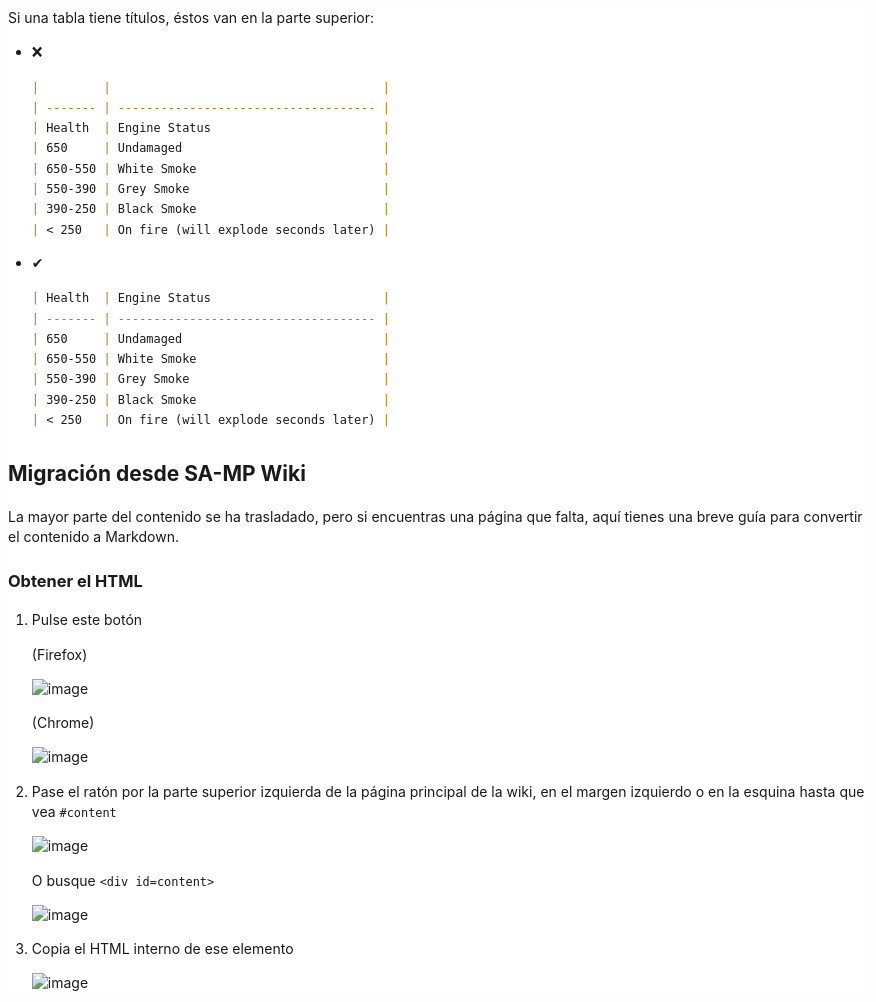 Si una tabla tiene títulos, éstos van en la parte superior:

- ❌

  ```md
  |         |                                      |
  | ------- | ------------------------------------ |
  | Health  | Engine Status                        |
  | 650     | Undamaged                            |
  | 650-550 | White Smoke                          |
  | 550-390 | Grey Smoke                           |
  | 390-250 | Black Smoke                          |
  | < 250   | On fire (will explode seconds later) |
  ```

- ✔

  ```md
  | Health  | Engine Status                        |
  | ------- | ------------------------------------ |
  | 650     | Undamaged                            |
  | 650-550 | White Smoke                          |
  | 550-390 | Grey Smoke                           |
  | 390-250 | Black Smoke                          |
  | < 250   | On fire (will explode seconds later) |
  ```

## Migración desde SA-MP Wiki

La mayor parte del contenido se ha trasladado, pero si encuentras una página que falta, aquí tienes una breve guía para convertir el contenido a Markdown.

### Obtener el HTML

1. Pulse este botón

   (Firefox)

   ![image](images/contributing/04f024579f8d.png)

   (Chrome)

   ![image](images/contributing/f62bb8112543.png)

2. Pase el ratón por la parte superior izquierda de la página principal de la wiki, en el margen izquierdo o en la esquina hasta que vea `#content`

   ![image](images/contributing/65761ffbc429.png)

   O busque `<div id=content>`

   ![image](images/contributing/77befe2749fd.png)

3. Copia el HTML interno de ese elemento

   ![image](images/contributing/8c7c75cfabad.png)
